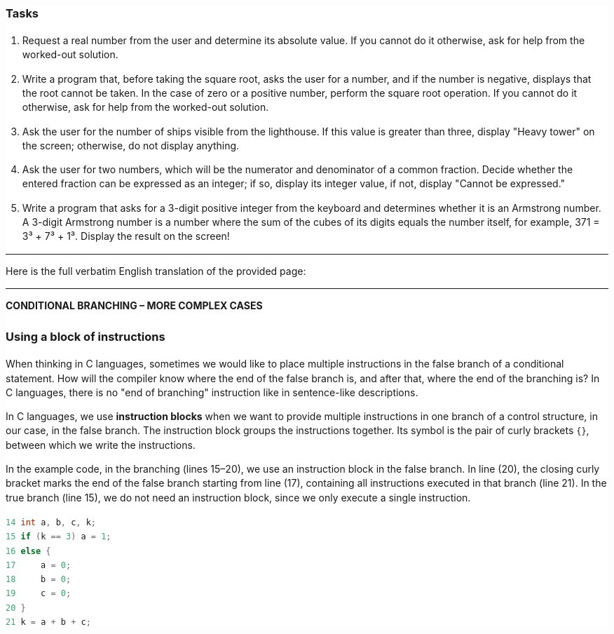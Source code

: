 
### Tasks  

1. Request a real number from the user and determine its absolute value. If you cannot do it otherwise, ask for help from the worked-out solution.  

2. Write a program that, before taking the square root, asks the user for a number, and if the number is negative, displays that the root cannot be taken. In the case of zero or a positive number, perform the square root operation. If you cannot do it otherwise, ask for help from the worked-out solution.  

3. Ask the user for the number of ships visible from the lighthouse. If this value is greater than three, display "Heavy tower" on the screen; otherwise, do not display anything.  

4. Ask the user for two numbers, which will be the numerator and denominator of a common fraction. Decide whether the entered fraction can be expressed as an integer; if so, display its integer value, if not, display "Cannot be expressed."  

5. Write a program that asks for a 3-digit positive integer from the keyboard and determines whether it is an Armstrong number. A 3-digit Armstrong number is a number where the sum of the cubes of its digits equals the number itself, for example, 371 = 3³ + 7³ + 1³. Display the result on the screen!  

---
Here is the full verbatim English translation of the provided page:  

---



**CONDITIONAL BRANCHING – MORE COMPLEX CASES**  

### Using a block of instructions  

When thinking in C languages, sometimes we would like to place multiple instructions in the false branch of a conditional statement. How will the compiler know where the end of the false branch is, and after that, where the end of the branching is? In C languages, there is no "end of branching" instruction like in sentence-like descriptions.  

In C languages, we use **instruction blocks** when we want to provide multiple instructions in one branch of a control structure, in our case, in the false branch. The instruction block groups the instructions together. Its symbol is the pair of curly brackets `{}`, between which we write the instructions.  

In the example code, in the branching (lines 15–20), we use an instruction block in the false branch. In line (20), the closing curly bracket marks the end of the false branch starting from line (17), containing all instructions executed in that branch (line 21). In the true branch (line 15), we do not need an instruction block, since we only execute a single instruction.  

```c
14 int a, b, c, k;  
15 if (k == 3) a = 1;  
16 else {  
17     a = 0;  
18     b = 0;  
19     c = 0;  
20 }  
21 k = a + b + c;  
```  
